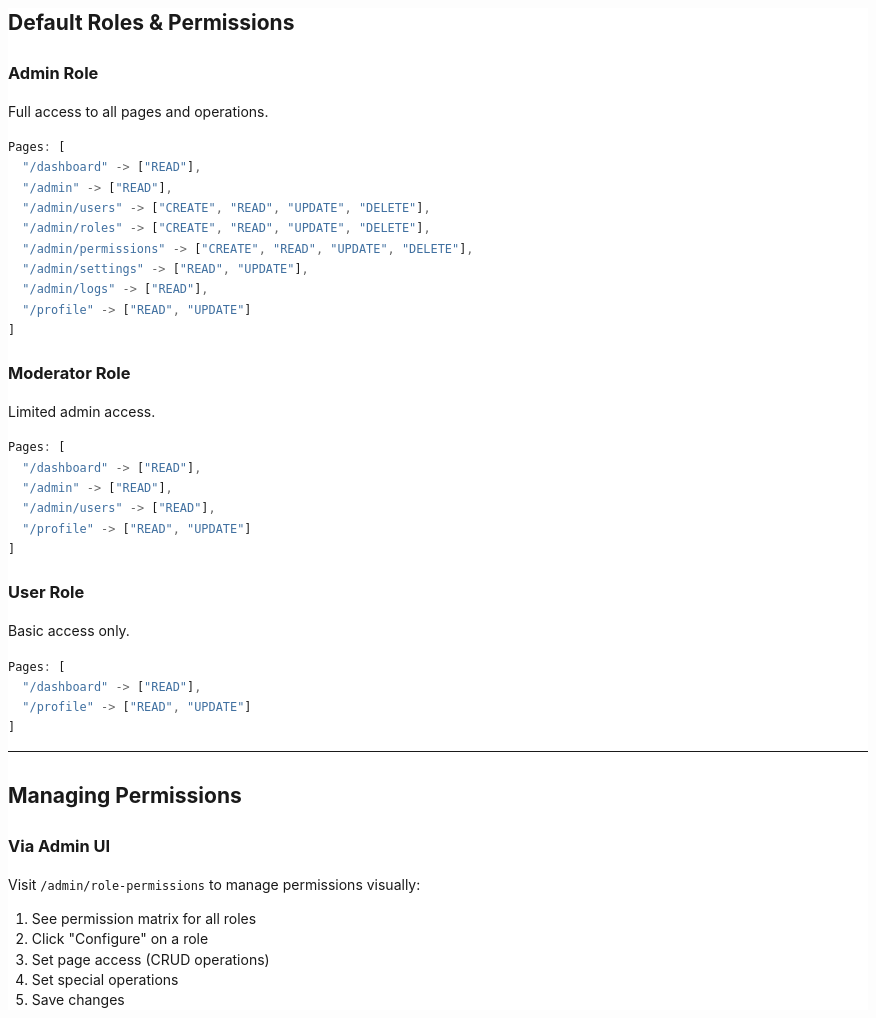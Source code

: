 
## Default Roles & Permissions

### Admin Role
Full access to all pages and operations.

```typescript
Pages: [
  "/dashboard" -> ["READ"],
  "/admin" -> ["READ"],
  "/admin/users" -> ["CREATE", "READ", "UPDATE", "DELETE"],
  "/admin/roles" -> ["CREATE", "READ", "UPDATE", "DELETE"],
  "/admin/permissions" -> ["CREATE", "READ", "UPDATE", "DELETE"],
  "/admin/settings" -> ["READ", "UPDATE"],
  "/admin/logs" -> ["READ"],
  "/profile" -> ["READ", "UPDATE"]
]
```

### Moderator Role
Limited admin access.

```typescript
Pages: [
  "/dashboard" -> ["READ"],
  "/admin" -> ["READ"],
  "/admin/users" -> ["READ"],
  "/profile" -> ["READ", "UPDATE"]
]
```

### User Role
Basic access only.

```typescript
Pages: [
  "/dashboard" -> ["READ"],
  "/profile" -> ["READ", "UPDATE"]
]
```

---

## Managing Permissions

### Via Admin UI

Visit `/admin/role-permissions` to manage permissions visually:

1. See permission matrix for all roles
2. Click "Configure" on a role
3. Set page access (CRUD operations)
4. Set special operations
5. Save changes
